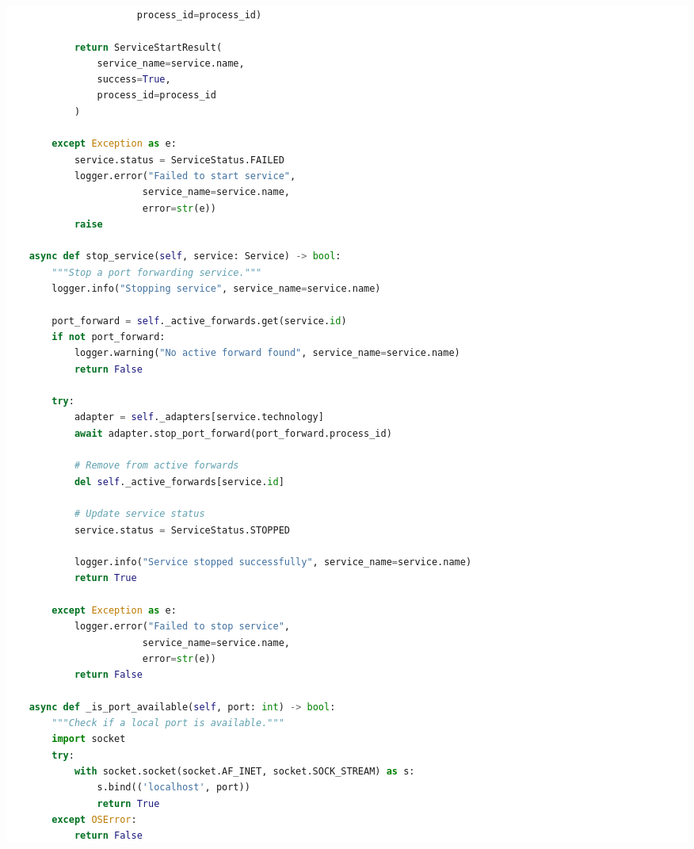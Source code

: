 ```python
                       process_id=process_id)
            
            return ServiceStartResult(
                service_name=service.name,
                success=True,
                process_id=process_id
            )
            
        except Exception as e:
            service.status = ServiceStatus.FAILED
            logger.error("Failed to start service", 
                        service_name=service.name, 
                        error=str(e))
            raise
    
    async def stop_service(self, service: Service) -> bool:
        """Stop a port forwarding service."""
        logger.info("Stopping service", service_name=service.name)
        
        port_forward = self._active_forwards.get(service.id)
        if not port_forward:
            logger.warning("No active forward found", service_name=service.name)
            return False
        
        try:
            adapter = self._adapters[service.technology]
            await adapter.stop_port_forward(port_forward.process_id)
            
            # Remove from active forwards
            del self._active_forwards[service.id]
            
            # Update service status
            service.status = ServiceStatus.STOPPED
            
            logger.info("Service stopped successfully", service_name=service.name)
            return True
            
        except Exception as e:
            logger.error("Failed to stop service", 
                        service_name=service.name, 
                        error=str(e))
            return False
    
    async def _is_port_available(self, port: int) -> bool:
        """Check if a local port is available."""
        import socket
        try:
            with socket.socket(socket.AF_INET, socket.SOCK_STREAM) as s:
                s.bind(('localhost', port))
                return True
        except OSError:
            return False
```
